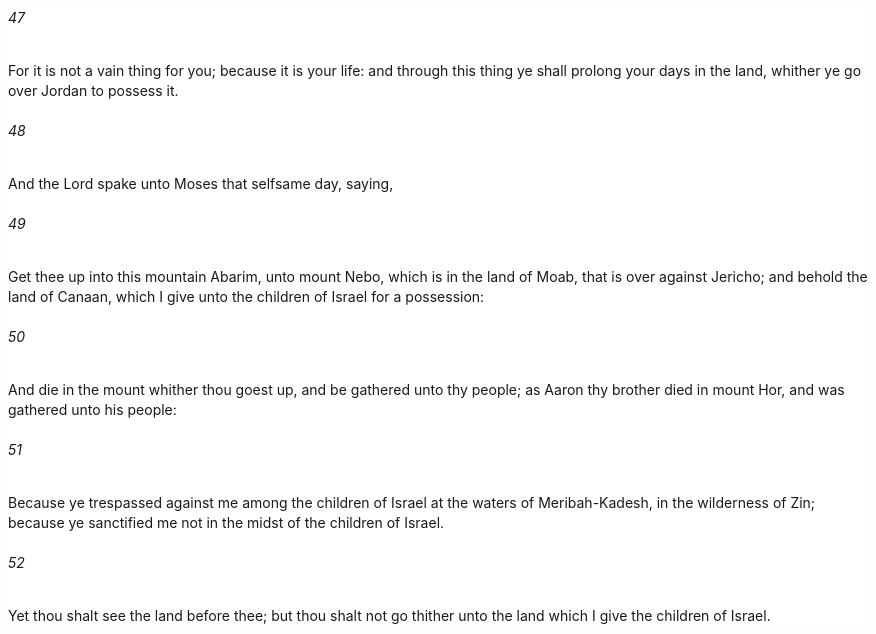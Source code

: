 ###### 47
For it is not a vain thing for you; because it is your life: and through this thing ye shall prolong your days in the land, whither ye go over Jordan to possess it.

###### 48
And the Lord spake unto Moses that selfsame day, saying,

###### 49
Get thee up into this mountain Abarim, unto mount Nebo, which is in the land of Moab, that is over against Jericho; and behold the land of Canaan, which I give unto the children of Israel for a possession:

###### 50
And die in the mount whither thou goest up, and be gathered unto thy people; as Aaron thy brother died in mount Hor, and was gathered unto his people:

###### 51
Because ye trespassed against me among the children of Israel at the waters of Meribah-Kadesh, in the wilderness of Zin; because ye sanctified me not in the midst of the children of Israel.

###### 52
Yet thou shalt see the land before thee; but thou shalt not go thither unto the land which I give the children of Israel.

